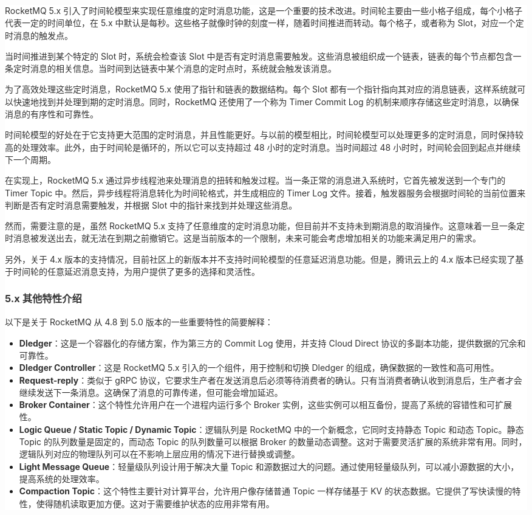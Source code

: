 <font style="color:rgb(48, 48, 48);">  
</font>

<font style="color:rgb(48, 48, 48);">RocketMQ 5.x 引入了时间轮模型来实现任意维度的定时消息功能，这是一个重要的技术改进。时间轮主要由一些小格子组成，每个小格子代表一定的时间单位，在 5.x 中默认是每秒。这些格子就像时钟的刻度一样，随着时间推进而转动。每个格子，或者称为 Slot，对应一个定时消息的触发点。</font>

<font style="color:rgb(48, 48, 48);">  
</font>

<font style="color:rgb(48, 48, 48);">当时间推进到某个特定的 Slot 时，系统会检查该 Slot 中是否有定时消息需要触发。这些消息被组织成一个链表，链表的每个节点都包含一条定时消息的相关信息。当时间到达链表中某个消息的定时点时，系统就会触发该消息。</font>

<font style="color:rgb(48, 48, 48);">  
</font>

<font style="color:rgb(48, 48, 48);">为了高效处理这些定时消息，RocketMQ 5.x 使用了指针和链表的数据结构。每个 Slot 都有一个指针指向其对应的消息链表，这样系统就可以快速地找到并处理到期的定时消息。同时，RocketMQ 还使用了一个称为 Timer Commit Log 的机制来顺序存储这些定时消息，以确保消息的有序性和可靠性。</font>

<font style="color:rgb(48, 48, 48);">  
</font>

<font style="color:rgb(48, 48, 48);">时间轮模型的好处在于它支持更大范围的定时消息，并且性能更好。与以前的模型相比，时间轮模型可以处理更多的定时消息，同时保持较高的处理效率。此外，由于时间轮是循环的，所以它可以支持超过 48 小时的定时消息。当时间超过 48 小时时，时间轮会回到起点并继续下一个周期。</font>

<font style="color:rgb(48, 48, 48);">  
</font>

<font style="color:rgb(48, 48, 48);">在实现上，RocketMQ 5.x 通过异步线程池来处理消息的扭转和触发过程。当一条正常的消息进入系统时，它首先被发送到一个专门的 Timer Topic 中。然后，异步线程将消息转化为时间轮格式，并生成相应的 Timer Log 文件。接着，触发器服务会根据时间轮的当前位置来判断是否有定时消息需要触发，并根据 Slot 中的指针来找到并处理这些消息。</font>

<font style="color:rgb(48, 48, 48);">  
</font>

<font style="color:rgb(48, 48, 48);">然而，需要注意的是，虽然 RocketMQ 5.x 支持了任意维度的定时消息功能，但目前并不支持未到期消息的取消操作。这意味着一旦一条定时消息被发送出去，就无法在到期之前撤销它。这是当前版本的一个限制，未来可能会考虑增加相关的功能来满足用户的需求。</font>

<font style="color:rgb(48, 48, 48);">  
</font>

<font style="color:rgb(48, 48, 48);">另外，关于 4.x 版本的支持情况，目前社区上的新版本并不支持时间轮模型的任意延迟消息功能。但是，腾讯云上的 4.x 版本已经实现了基于时间轮的任意延迟消息支持，为用户提供了更多的选择和灵活性。</font>

<font style="color:rgb(48, 48, 48);">  
</font>

### <font style="color:rgb(53, 53, 53);">5.x 其他特性介绍</font>
<font style="color:rgb(48, 48, 48);">  
</font>

<font style="color:rgb(48, 48, 48);">以下是关于 RocketMQ 从 4.8 到 5.0 版本的一些重要特性的简要解释：</font>

<font style="color:rgb(48, 48, 48);">  
</font>

+ **<font style="color:rgb(48, 48, 48);">Dledger</font>**<font style="color:rgb(48, 48, 48);">：这是一个容器化的存储方案，作为第三方的 Commit Log 使用，并支持 Cloud Direct 协议的多副本功能，提供数据的冗余和可靠性。</font>
+ **<font style="color:rgb(48, 48, 48);">Dledger Controller</font>**<font style="color:rgb(48, 48, 48);">：这是 RocketMQ 5.x 引入的一个组件，用于控制和切换 Dledger 的组成，确保数据的一致性和高可用性。</font>
+ **<font style="color:rgb(48, 48, 48);">Request-reply</font>**<font style="color:rgb(48, 48, 48);">：类似于 gRPC 协议，它要求生产者在发送消息后必须等待消费者的确认。只有当消费者确认收到消息后，生产者才会继续发送下一条消息。这确保了消息的可靠传递，但可能会增加延迟。</font>
+ **<font style="color:rgb(48, 48, 48);">Broker Container</font>**<font style="color:rgb(48, 48, 48);">：这个特性允许用户在一个进程内运行多个 Broker 实例，这些实例可以相互备份，提高了系统的容错性和可扩展性。</font>
+ **<font style="color:rgb(48, 48, 48);">Logic Queue / Static Topic / Dynamic Topic</font>**<font style="color:rgb(48, 48, 48);">：逻辑队列是 RocketMQ 中的一个新概念，它同时支持静态 Topic 和动态 Topic。静态 Topic 的队列数量是固定的，而动态 Topic 的队列数量可以根据 Broker 的数量动态调整。这对于需要灵活扩展的系统非常有用。同时，逻辑队列对应的物理队列可以在不影响上层应用的情况下进行替换或调整。</font>
+ **<font style="color:rgb(48, 48, 48);">Light Message Queue</font>**<font style="color:rgb(48, 48, 48);">：轻量级队列设计用于解决大量 Topic 和源数据过大的问题。通过使用轻量级队列，可以减小源数据的大小，提高系统的处理效率。</font>
+ **<font style="color:rgb(48, 48, 48);">Compaction Topic</font>**<font style="color:rgb(48, 48, 48);">：这个特性主要针对计算平台，允许用户像存储普通 Topic 一样存储基于 KV 的状态数据。它提供了写快读慢的特性，使得随机读取更加方便。这对于需要维护状态的应用非常有用。</font>